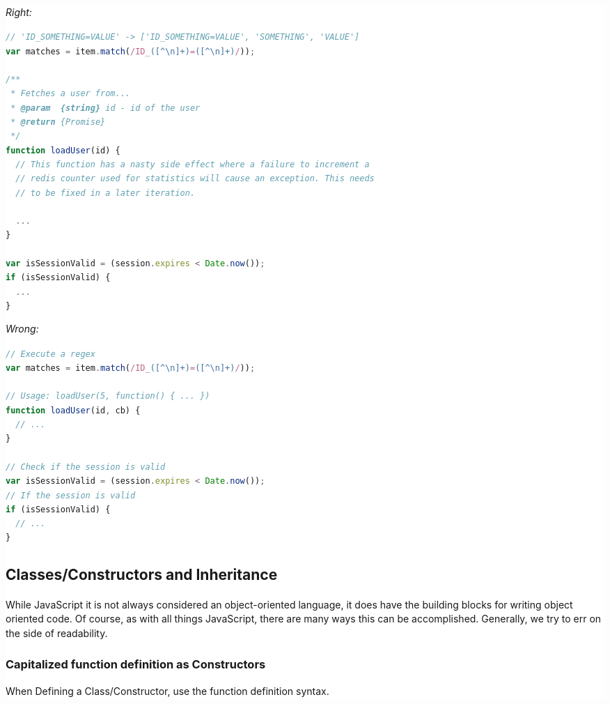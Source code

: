*Right:*

```js
// 'ID_SOMETHING=VALUE' -> ['ID_SOMETHING=VALUE', 'SOMETHING', 'VALUE']
var matches = item.match(/ID_([^\n]+)=([^\n]+)/));

/**
 * Fetches a user from...
 * @param  {string} id - id of the user
 * @return {Promise}
 */
function loadUser(id) {
  // This function has a nasty side effect where a failure to increment a
  // redis counter used for statistics will cause an exception. This needs
  // to be fixed in a later iteration.

  ...
}

var isSessionValid = (session.expires < Date.now());
if (isSessionValid) {
  ...
}
```

*Wrong:*

```js
// Execute a regex
var matches = item.match(/ID_([^\n]+)=([^\n]+)/));

// Usage: loadUser(5, function() { ... })
function loadUser(id, cb) {
  // ...
}

// Check if the session is valid
var isSessionValid = (session.expires < Date.now());
// If the session is valid
if (isSessionValid) {
  // ...
}
```

## Classes/Constructors and Inheritance

While JavaScript it is not always considered an object-oriented language, it does have the building blocks for writing object oriented code. Of course, as with all things JavaScript, there are many ways this can be accomplished. Generally, we try to err on the side of readability.

### Capitalized function definition as Constructors

When Defining a Class/Constructor, use the function definition syntax.


[the opposition]: http://blog.izs.me/post/2353458699/an-open-letter-to-javascript-leaders-regarding
[hnsemicolons]: http://news.ycombinator.com/item?id=1547647
[crockfordconvention]: http://javascript.crockford.com/code.html
[const]: https://developer.mozilla.org/en/JavaScript/Reference/Statements/const
[comparisonoperators]: https://developer.mozilla.org/en/JavaScript/Reference/Operators/Comparison_Operators
[sideeffect]: http://en.wikipedia.org/wiki/Side_effect_(computer_science)